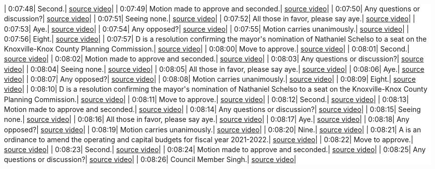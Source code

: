 | 0:07:48| Second.| [source video](https://archive.org/details/city-council-r-265-211102?start=468)|
| 0:07:49| Motion made to approve and seconded.| [source video](https://archive.org/details/city-council-r-265-211102?start=469)|
| 0:07:50| Any questions or discussion?| [source video](https://archive.org/details/city-council-r-265-211102?start=470)|
| 0:07:51| Seeing none.| [source video](https://archive.org/details/city-council-r-265-211102?start=471)|
| 0:07:52| All those in favor, please say aye.| [source video](https://archive.org/details/city-council-r-265-211102?start=472)|
| 0:07:53| Aye.| [source video](https://archive.org/details/city-council-r-265-211102?start=473)|
| 0:07:54| Any opposed?| [source video](https://archive.org/details/city-council-r-265-211102?start=474)|
| 0:07:55| Motion carries unanimously.| [source video](https://archive.org/details/city-council-r-265-211102?start=475)|
| 0:07:56| Eight.| [source video](https://archive.org/details/city-council-r-265-211102?start=476)|
| 0:07:57| D is a resolution confirming the mayor's nomination of Nathaniel Schelso to a seat on the Knoxville-Knox County Planning Commission.| [source video](https://archive.org/details/city-council-r-265-211102?start=477)|
| 0:08:00| Move to approve.| [source video](https://archive.org/details/city-council-r-265-211102?start=480)|
| 0:08:01| Second.| [source video](https://archive.org/details/city-council-r-265-211102?start=481)|
| 0:08:02| Motion made to approve and seconded.| [source video](https://archive.org/details/city-council-r-265-211102?start=482)|
| 0:08:03| Any questions or discussion?| [source video](https://archive.org/details/city-council-r-265-211102?start=483)|
| 0:08:04| Seeing none.| [source video](https://archive.org/details/city-council-r-265-211102?start=484)|
| 0:08:05| All those in favor, please say aye.| [source video](https://archive.org/details/city-council-r-265-211102?start=485)|
| 0:08:06| Aye.| [source video](https://archive.org/details/city-council-r-265-211102?start=486)|
| 0:08:07| Any opposed?| [source video](https://archive.org/details/city-council-r-265-211102?start=487)|
| 0:08:08| Motion carries unanimously.| [source video](https://archive.org/details/city-council-r-265-211102?start=488)|
| 0:08:09| Eight.| [source video](https://archive.org/details/city-council-r-265-211102?start=489)|
| 0:08:10| D is a resolution confirming the mayor's nomination of Nathaniel Schelso to a seat on the Knoxville-Knox County Planning Commission.| [source video](https://archive.org/details/city-council-r-265-211102?start=490)|
| 0:08:11| Move to approve.| [source video](https://archive.org/details/city-council-r-265-211102?start=491)|
| 0:08:12| Second.| [source video](https://archive.org/details/city-council-r-265-211102?start=492)|
| 0:08:13| Motion made to approve and seconded.| [source video](https://archive.org/details/city-council-r-265-211102?start=493)|
| 0:08:14| Any questions or discussion?| [source video](https://archive.org/details/city-council-r-265-211102?start=494)|
| 0:08:15| Seeing none.| [source video](https://archive.org/details/city-council-r-265-211102?start=495)|
| 0:08:16| All those in favor, please say aye.| [source video](https://archive.org/details/city-council-r-265-211102?start=496)|
| 0:08:17| Aye.| [source video](https://archive.org/details/city-council-r-265-211102?start=497)|
| 0:08:18| Any opposed?| [source video](https://archive.org/details/city-council-r-265-211102?start=498)|
| 0:08:19| Motion carries unanimously.| [source video](https://archive.org/details/city-council-r-265-211102?start=499)|
| 0:08:20| Nine.| [source video](https://archive.org/details/city-council-r-265-211102?start=500)|
| 0:08:21| A is an ordinance to amend the operating and capital budgets for fiscal year 2021-2022.| [source video](https://archive.org/details/city-council-r-265-211102?start=501)|
| 0:08:22| Move to approve.| [source video](https://archive.org/details/city-council-r-265-211102?start=502)|
| 0:08:23| Second.| [source video](https://archive.org/details/city-council-r-265-211102?start=503)|
| 0:08:24| Motion made to approve and seconded.| [source video](https://archive.org/details/city-council-r-265-211102?start=504)|
| 0:08:25| Any questions or discussion?| [source video](https://archive.org/details/city-council-r-265-211102?start=505)|
| 0:08:26| Council Member Singh.| [source video](https://archive.org/details/city-council-r-265-211102?start=506)|